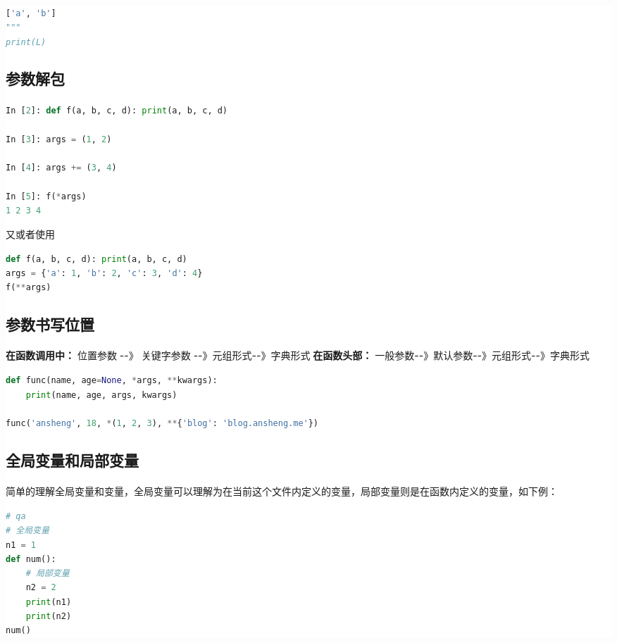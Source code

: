 ```python
['a', 'b']
"""
print(L)
```

## 参数解包

```python
In [2]: def f(a, b, c, d): print(a, b, c, d)

In [3]: args = (1, 2)

In [4]: args += (3, 4)

In [5]: f(*args)
1 2 3 4
```

又或者使用

```python
def f(a, b, c, d): print(a, b, c, d)
args = {'a': 1, 'b': 2, 'c': 3, 'd': 4}
f(**args)
```

## 参数书写位置

**在函数调用中：** 位置参数 --》 关键字参数 --》元组形式--》字典形式
**在函数头部：** 一般参数--》默认参数--》元组形式--》字典形式

```python
def func(name, age=None, *args, **kwargs):
    print(name, age, args, kwargs)

func('ansheng', 18, *(1, 2, 3), **{'blog': 'blog.ansheng.me'})
```

## 全局变量和局部变量

简单的理解全局变量和变量，全局变量可以理解为在当前这个文件内定义的变量，局部变量则是在函数内定义的变量，如下例：

```python
# qa
# 全局变量
n1 = 1
def num():
	# 局部变量
    n2 = 2
    print(n1)
    print(n2)
num()
```
